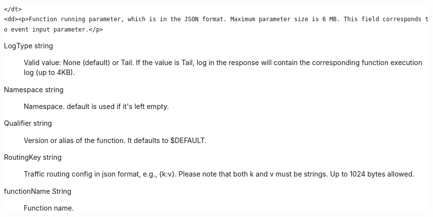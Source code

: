     </dt>
    <dd><p>Function running parameter, which is in the JSON format. Maximum parameter size is 6 MB. This field corresponds to event input parameter.</p>
</dd><dt class="property-optional property-replacement"
            title="Optional">
        <span id="logtype_go">
<a data-swiftype-name="resource-property" data-swiftype-type="text" href="#logtype_go" style="color: inherit; text-decoration: inherit;">Log<wbr>Type</a>
</span>
        <span class="property-indicator"></span>
        <span class="property-type">string</span>
    </dt>
    <dd><p>Valid value: None (default) or Tail. If the value is Tail, log in the response will contain the corresponding function execution log (up to 4KB).</p>
</dd><dt class="property-optional property-replacement"
            title="Optional">
        <span id="namespace_go">
<a data-swiftype-name="resource-property" data-swiftype-type="text" href="#namespace_go" style="color: inherit; text-decoration: inherit;">Namespace</a>
</span>
        <span class="property-indicator"></span>
        <span class="property-type">string</span>
    </dt>
    <dd><p>Namespace. default is used if it's left empty.</p>
</dd><dt class="property-optional property-replacement"
            title="Optional">
        <span id="qualifier_go">
<a data-swiftype-name="resource-property" data-swiftype-type="text" href="#qualifier_go" style="color: inherit; text-decoration: inherit;">Qualifier</a>
</span>
        <span class="property-indicator"></span>
        <span class="property-type">string</span>
    </dt>
    <dd><p>Version or alias of the function. It defaults to $DEFAULT.</p>
</dd><dt class="property-optional property-replacement"
            title="Optional">
        <span id="routingkey_go">
<a data-swiftype-name="resource-property" data-swiftype-type="text" href="#routingkey_go" style="color: inherit; text-decoration: inherit;">Routing<wbr>Key</a>
</span>
        <span class="property-indicator"></span>
        <span class="property-type">string</span>
    </dt>
    <dd><p>Traffic routing config in json format, e.g., {k:v}. Please note that both k and v must be strings. Up to 1024 bytes allowed.</p>
</dd></dl>
</pulumi-choosable>
</div>

<div>
<pulumi-choosable type="language" values="java">
<dl class="resources-properties"><dt class="property-required property-replacement"
            title="Required">
        <span id="functionname_java">
<a data-swiftype-name="resource-property" data-swiftype-type="text" href="#functionname_java" style="color: inherit; text-decoration: inherit;">function<wbr>Name</a>
</span>
        <span class="property-indicator"></span>
        <span class="property-type">String</span>
    </dt>
    <dd><p>Function name.</p>
</dd><dt class="property-optional property-replacement"
            title="Optional">
        <span id="event_java">
